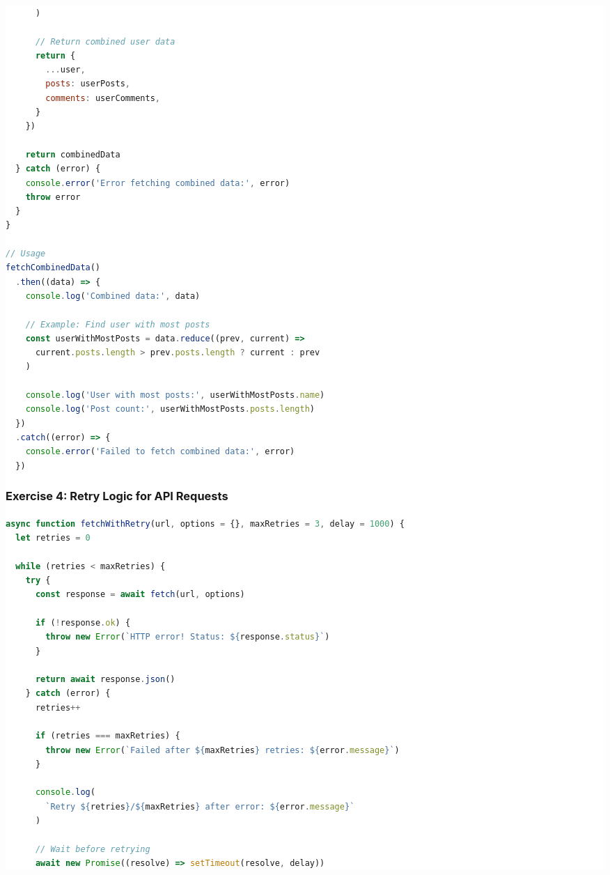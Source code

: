 ```javascript
      )

      // Return combined user data
      return {
        ...user,
        posts: userPosts,
        comments: userComments,
      }
    })

    return combinedData
  } catch (error) {
    console.error('Error fetching combined data:', error)
    throw error
  }
}

// Usage
fetchCombinedData()
  .then((data) => {
    console.log('Combined data:', data)

    // Example: Find user with most posts
    const userWithMostPosts = data.reduce((prev, current) =>
      current.posts.length > prev.posts.length ? current : prev
    )

    console.log('User with most posts:', userWithMostPosts.name)
    console.log('Post count:', userWithMostPosts.posts.length)
  })
  .catch((error) => {
    console.error('Failed to fetch combined data:', error)
  })
```

### Exercise 4: Retry Logic for API Requests

```javascript
async function fetchWithRetry(url, options = {}, maxRetries = 3, delay = 1000) {
  let retries = 0

  while (retries < maxRetries) {
    try {
      const response = await fetch(url, options)

      if (!response.ok) {
        throw new Error(`HTTP error! Status: ${response.status}`)
      }

      return await response.json()
    } catch (error) {
      retries++

      if (retries === maxRetries) {
        throw new Error(`Failed after ${maxRetries} retries: ${error.message}`)
      }

      console.log(
        `Retry ${retries}/${maxRetries} after error: ${error.message}`
      )

      // Wait before retrying
      await new Promise((resolve) => setTimeout(resolve, delay))
```